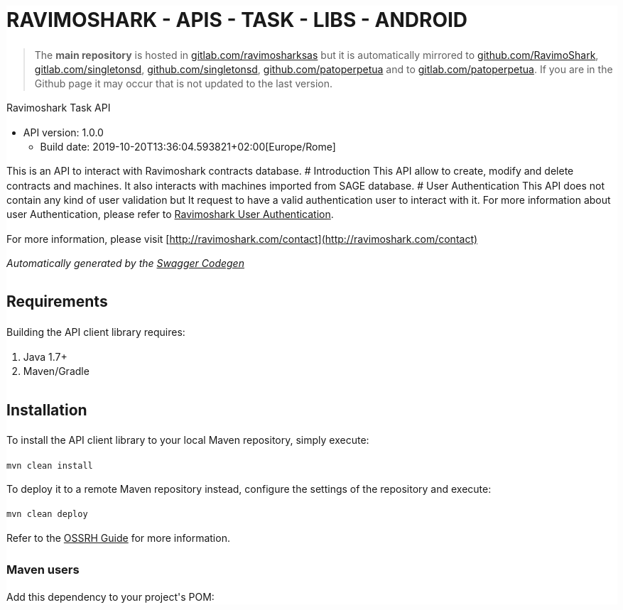 # RAVIMOSHARK - APIS - TASK - LIBS - ANDROID

> The **main repository** is hosted in [gitlab.com/ravimosharksas](https://gitlab.com/ravimosharksas/apis/task/libs/android.git) but it is automatically mirrored to [github.com/RavimoShark](https://github.com/RavimoShark/apis-task-libs-android.git), [gitlab.com/singletonsd](https://gitlab.com/singletonsd/ravimosharksas/apis/task/libs/android.git), [github.com/singletonsd](https://github.com/singletonsd/ravimoshark-apis-task-libs-android.git), [github.com/patoperpetua](https://github.com/patoperpetua/ravimoshark-apis-task-libs-android.git) and to [gitlab.com/patoperpetua](https://gitlab.com/patoperpetua/ravimoshark-apis-task-libs-android.git). If you are in the Github page it may occur that is not updated to the last version.

Ravimoshark Task API

- API version: 1.0.0
  - Build date: 2019-10-20T13:36:04.593821+02:00[Europe/Rome]

This is an API to interact with Ravimoshark contracts database. # Introduction This API allow to create, modify and delete contracts and machines. It also interacts with machines imported from SAGE database. # User Authentication This API does not contain any kind of user validation but It request to have a valid authentication user to interact with it. For more information about user Authentication, please refer to [Ravimoshark User Authentication](https://ravimoshark.com/back/apis/auth/latest).

  For more information, please visit [http://ravimoshark.com/contact](http://ravimoshark.com/contact)

*Automatically generated by the [Swagger Codegen](https://github.com/swagger-api/swagger-codegen)*

## Requirements

Building the API client library requires:

1. Java 1.7+
2. Maven/Gradle

## Installation

To install the API client library to your local Maven repository, simply execute:

```shell
mvn clean install
```

To deploy it to a remote Maven repository instead, configure the settings of the repository and execute:

```shell
mvn clean deploy
```

Refer to the [OSSRH Guide](http://central.sonatype.org/pages/ossrh-guide.html) for more information.

### Maven users

Add this dependency to your project's POM:
